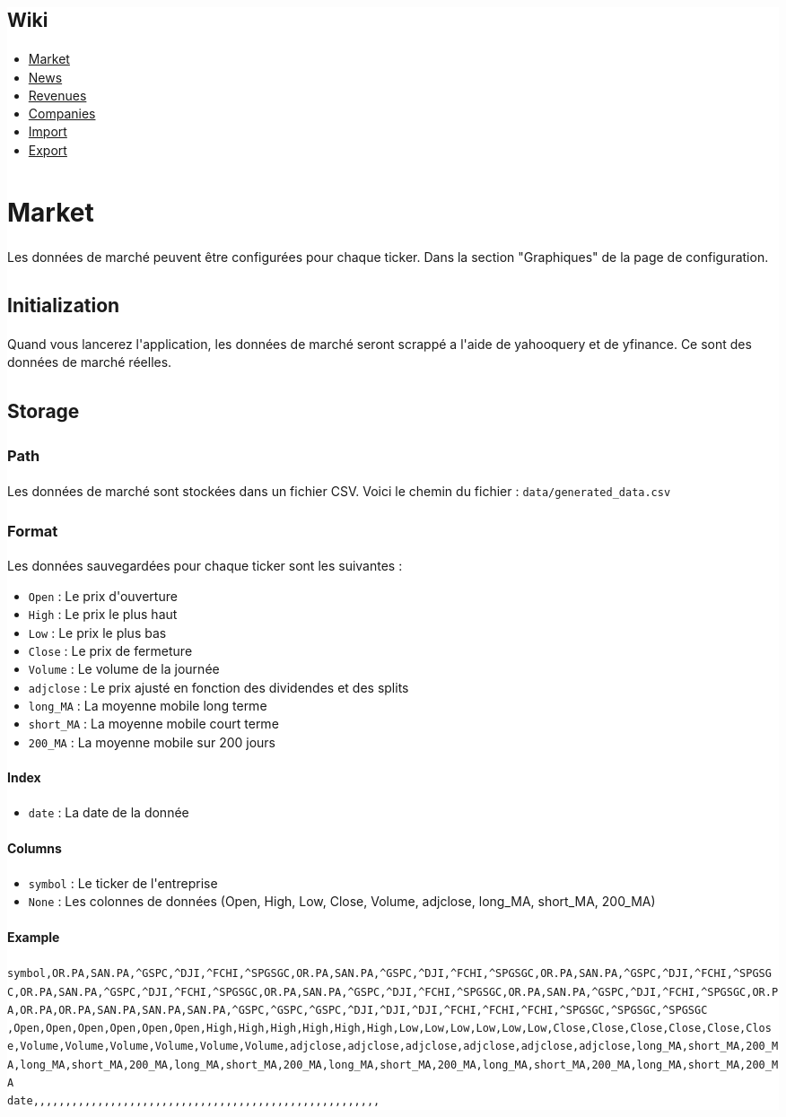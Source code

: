 
## Wiki
- [Market](#market)
- [News](#news)
- [Revenues](#revenues)
- [Companies](#companies)
- [Import](#import-)
- [Export](#export)


# Market
Les données de marché peuvent être configurées pour chaque ticker. Dans la section "Graphiques" de la page de configuration.

## Initialization
Quand vous lancerez l'application, les données de marché seront scrappé a l'aide de yahooquery et de yfinance.
Ce sont des données de marché réelles.

## Storage

### Path
Les données de marché sont stockées dans un fichier CSV.
Voici le chemin du fichier : `data/generated_data.csv`

### Format 
Les données sauvegardées pour chaque ticker sont les suivantes :
- `Open` : Le prix d'ouverture
- `High` : Le prix le plus haut
- `Low` : Le prix le plus bas
- `Close` : Le prix de fermeture
- `Volume` : Le volume de la journée
- `adjclose` : Le prix ajusté en fonction des dividendes et des splits
- `long_MA` : La moyenne mobile long terme
- `short_MA` : La moyenne mobile court terme
- `200_MA` : La moyenne mobile sur 200 jours

#### Index
- `date` : La date de la donnée

#### Columns
- `symbol` : Le ticker de l'entreprise
- `None` : Les colonnes de données (Open, High, Low, Close, Volume, adjclose, long_MA, short_MA, 200_MA)

#### Example
```csv
symbol,OR.PA,SAN.PA,^GSPC,^DJI,^FCHI,^SPGSGC,OR.PA,SAN.PA,^GSPC,^DJI,^FCHI,^SPGSGC,OR.PA,SAN.PA,^GSPC,^DJI,^FCHI,^SPGSGC,OR.PA,SAN.PA,^GSPC,^DJI,^FCHI,^SPGSGC,OR.PA,SAN.PA,^GSPC,^DJI,^FCHI,^SPGSGC,OR.PA,SAN.PA,^GSPC,^DJI,^FCHI,^SPGSGC,OR.PA,OR.PA,OR.PA,SAN.PA,SAN.PA,SAN.PA,^GSPC,^GSPC,^GSPC,^DJI,^DJI,^DJI,^FCHI,^FCHI,^FCHI,^SPGSGC,^SPGSGC,^SPGSGC
,Open,Open,Open,Open,Open,Open,High,High,High,High,High,High,Low,Low,Low,Low,Low,Low,Close,Close,Close,Close,Close,Close,Volume,Volume,Volume,Volume,Volume,Volume,adjclose,adjclose,adjclose,adjclose,adjclose,adjclose,long_MA,short_MA,200_MA,long_MA,short_MA,200_MA,long_MA,short_MA,200_MA,long_MA,short_MA,200_MA,long_MA,short_MA,200_MA,long_MA,short_MA,200_MA
date,,,,,,,,,,,,,,,,,,,,,,,,,,,,,,,,,,,,,,,,,,,,,,,,,,,,,,
```
